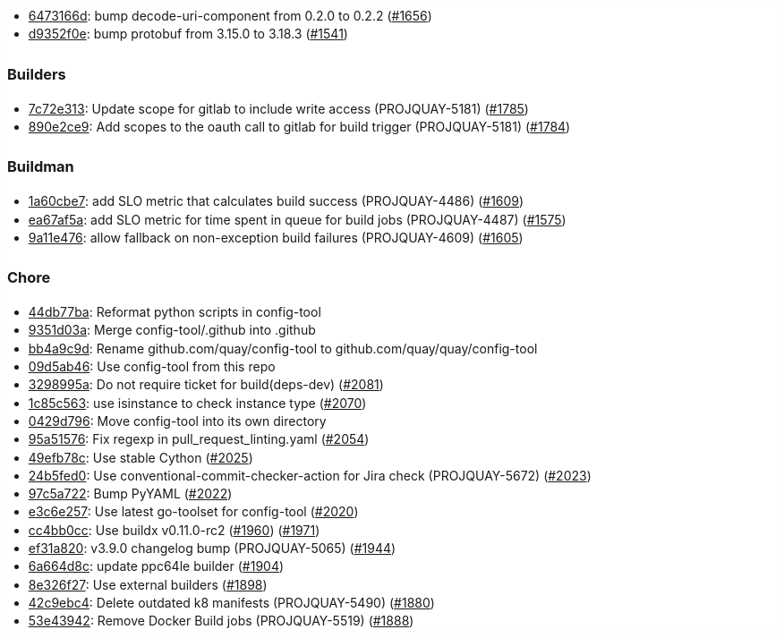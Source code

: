 - [6473166d](https://github.com/quay/quay/commit/6473166d0e9ab498977c99caa2ad8f9926dffcc5): bump decode-uri-component from 0.2.0 to 0.2.2 ([#1656](https://github.com/quay/quay/issues/1656))
- [d9352f0e](https://github.com/quay/quay/commit/d9352f0e9f80b1394b61dfe55e3218ac211b1f2f): bump protobuf from 3.15.0 to 3.18.3 ([#1541](https://github.com/quay/quay/issues/1541))
### Builders
- [7c72e313](https://github.com/quay/quay/commit/7c72e3132e49b82279fdc3dff47db9a1c5391acc): Update scope for gitlab to include write access (PROJQUAY-5181) ([#1785](https://github.com/quay/quay/issues/1785))
- [890e2ce9](https://github.com/quay/quay/commit/890e2ce9412af7f74616a29d0fd5b023ffd8f0c9): Add scopes to the oauth call to gitlab for build trigger (PROJQUAY-5181) ([#1784](https://github.com/quay/quay/issues/1784))
### Buildman
- [1a60cbe7](https://github.com/quay/quay/commit/1a60cbe7fbdd391f073035d94596bbad8f8c0842): add SLO metric that calculates build success (PROJQUAY-4486) ([#1609](https://github.com/quay/quay/issues/1609))
- [ea67af5a](https://github.com/quay/quay/commit/ea67af5a04753df2e06007394d58bbc0667acba4): add SLO metric for time spent in queue for build jobs (PROJQUAY-4487) ([#1575](https://github.com/quay/quay/issues/1575))
- [9a11e476](https://github.com/quay/quay/commit/9a11e4760e809a4cc4ac893382ec7d2654e26a87): allow fallback on non-exception build failures (PROJQUAY-4609) ([#1605](https://github.com/quay/quay/issues/1605))
### Chore
- [44db77ba](https://github.com/quay/quay/commit/44db77ba6c3acd1f3b1a946c01c73749c3f15914): Reformat python scripts in config-tool
- [9351d03a](https://github.com/quay/quay/commit/9351d03a63f6f3eb6e16e7324cb9420b69794fc6): Merge config-tool/.github into .github
- [bb4a9c9d](https://github.com/quay/quay/commit/bb4a9c9d184ff3563aeed6e390f7b949e6a7f4b2): Rename github.com/quay/config-tool to github.com/quay/quay/config-tool
- [09d5ab46](https://github.com/quay/quay/commit/09d5ab4664f0d74fcd9ebc11f745ea134fdd3ede): Use config-tool from this repo
- [3298995a](https://github.com/quay/quay/commit/3298995a79cde7dba03645c4593bd11699d6c0c7): Do not require ticket for build(deps-dev) ([#2081](https://github.com/quay/quay/issues/2081))
- [1c85c563](https://github.com/quay/quay/commit/1c85c563b9db80e2d2b1aee583492e7afe9ba590): use isinstance to check instance type ([#2070](https://github.com/quay/quay/issues/2070))
- [0429d796](https://github.com/quay/quay/commit/0429d79696c5a716cb05d5bbe82d68c9435445be): Move config-tool into its own directory
- [95a51576](https://github.com/quay/quay/commit/95a51576d52e4762de76eeb4db483c44ab6e13f0): Fix regexp in pull_request_linting.yaml ([#2054](https://github.com/quay/quay/issues/2054))
- [49efb78c](https://github.com/quay/quay/commit/49efb78ce39e5980fcbf106e6a2c81f7e89e0a4a): Use stable Cython ([#2025](https://github.com/quay/quay/issues/2025))
- [24b5fed0](https://github.com/quay/quay/commit/24b5fed01cddcf6fa5e00956e27653bcd8198ada): Use conventional-commit-checker-action for Jira check (PROJQUAY-5672) ([#2023](https://github.com/quay/quay/issues/2023))
- [97c5a722](https://github.com/quay/quay/commit/97c5a7226043ce3c4283f02580ea97bf8420651d): Bump PyYAML ([#2022](https://github.com/quay/quay/issues/2022))
- [e3c6e257](https://github.com/quay/quay/commit/e3c6e2573cfa8136039af531c79bcf5ae4524c86): Use latest go-toolset for config-tool ([#2020](https://github.com/quay/quay/issues/2020))
- [cc4bb0cc](https://github.com/quay/quay/commit/cc4bb0cc8eb59a19e4b326f3adcd8ea91c153d73): Use buildx v0.11.0-rc2 ([#1960](https://github.com/quay/quay/issues/1960)) ([#1971](https://github.com/quay/quay/issues/1971))
- [ef31a820](https://github.com/quay/quay/commit/ef31a82021e5a2d3ee64e1aa203636145d93c02e): v3.9.0 changelog bump (PROJQUAY-5065) ([#1944](https://github.com/quay/quay/issues/1944))
- [6a664d8c](https://github.com/quay/quay/commit/6a664d8cb0a569c78d922eef24e5e02ba6df38a3): update ppc64le builder ([#1904](https://github.com/quay/quay/issues/1904))
- [8e326f27](https://github.com/quay/quay/commit/8e326f278c02546ee17bfc9b677b232566d86087): Use external builders ([#1898](https://github.com/quay/quay/issues/1898))
- [42c9ebc4](https://github.com/quay/quay/commit/42c9ebc45cfe5b402c5c5ed831c399d570342fe6): Delete outdated k8 manifests (PROJQUAY-5490) ([#1880](https://github.com/quay/quay/issues/1880))
- [53e43942](https://github.com/quay/quay/commit/53e439427287029e221c625691346b1c0b12aaa0): Remove Docker Build jobs (PROJQUAY-5519) ([#1888](https://github.com/quay/quay/issues/1888))